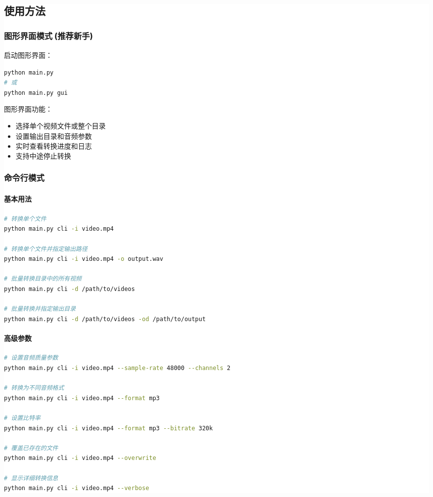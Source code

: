 ## 使用方法

### 图形界面模式 (推荐新手)

启动图形界面：
```bash
python main.py
# 或
python main.py gui
```

图形界面功能：
- 选择单个视频文件或整个目录
- 设置输出目录和音频参数
- 实时查看转换进度和日志
- 支持中途停止转换

### 命令行模式

#### 基本用法

```bash
# 转换单个文件
python main.py cli -i video.mp4

# 转换单个文件并指定输出路径
python main.py cli -i video.mp4 -o output.wav

# 批量转换目录中的所有视频
python main.py cli -d /path/to/videos

# 批量转换并指定输出目录
python main.py cli -d /path/to/videos -od /path/to/output
```

#### 高级参数

```bash
# 设置音频质量参数
python main.py cli -i video.mp4 --sample-rate 48000 --channels 2

# 转换为不同音频格式
python main.py cli -i video.mp4 --format mp3

# 设置比特率
python main.py cli -i video.mp4 --format mp3 --bitrate 320k

# 覆盖已存在的文件
python main.py cli -i video.mp4 --overwrite

# 显示详细转换信息
python main.py cli -i video.mp4 --verbose
```
